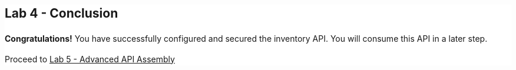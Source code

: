 ## Lab 4 - Conclusion

**Congratulations!** You have successfully configured and secured the inventory API. You will consume this API in a later step.

Proceed to [Lab 5 - Advanced API Assembly](lab5.html)

[important]: https://github.com/ibm-apiconnect/pot-bluemix-docs/raw/5030/img/common/important.png "Important!"
[info]: https://github.com/ibm-apiconnect/pot-bluemix-docs/raw/5030/img/common/info.png "Information"
[troubleshooting]: https://github.com/ibm-apiconnect/pot-bluemix-docs/raw/5030/img/common/troubleshooting.png "Troubleshooting"
